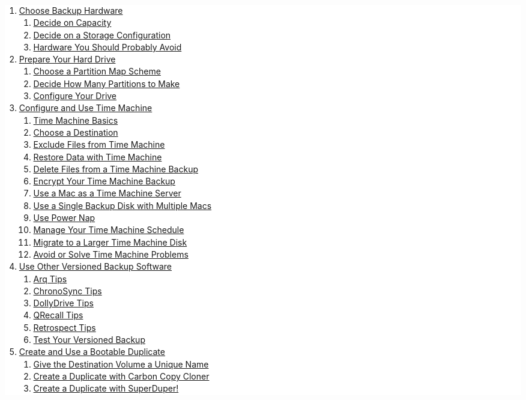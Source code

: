 1. [Choose Backup Hardware](https://ebookreading.net/view/book/Take+Control+of+Backing+Up+Your+Mac%2C+3rd+Edition-EB9781492065715_11.html#ChooseBackupHardwar)
    1. [Decide on Capacity](https://ebookreading.net/view/book/Take+Control+of+Backing+Up+Your+Mac%2C+3rd+Edition-EB9781492065715_11.html#DecideonCapacity)
    1. [Decide on a Storage Configuration](https://ebookreading.net/view/book/Take+Control+of+Backing+Up+Your+Mac%2C+3rd+Edition-EB9781492065715_11.html#DecideonaStorageCon)
    1. [Hardware You Should Probably Avoid](https://ebookreading.net/view/book/Take+Control+of+Backing+Up+Your+Mac%2C+3rd+Edition-EB9781492065715_11.html#HardwareYouShouldPr)
1. [Prepare Your Hard Drive](https://ebookreading.net/view/book/Take+Control+of+Backing+Up+Your+Mac%2C+3rd+Edition-EB9781492065715_12.html#PrepareYourHardDriv)
    1. [Choose a Partition Map Scheme](https://ebookreading.net/view/book/Take+Control+of+Backing+Up+Your+Mac%2C+3rd+Edition-EB9781492065715_12.html#ChooseaPartitionMap)
    1. [Decide How Many Partitions to Make](https://ebookreading.net/view/book/Take+Control+of+Backing+Up+Your+Mac%2C+3rd+Edition-EB9781492065715_12.html#DecideHowManyPartit)
    1. [Configure Your Drive](https://ebookreading.net/view/book/Take+Control+of+Backing+Up+Your+Mac%2C+3rd+Edition-EB9781492065715_12.html#ConfigureYourDrive)
1. [Configure and Use Time Machine](https://ebookreading.net/view/book/Take+Control+of+Backing+Up+Your+Mac%2C+3rd+Edition-EB9781492065715_13.html#ConfigureandUseTime)
    1. [Time Machine Basics](https://ebookreading.net/view/book/Take+Control+of+Backing+Up+Your+Mac%2C+3rd+Edition-EB9781492065715_13.html#TimeMachineBasics)
    1. [Choose a Destination](https://ebookreading.net/view/book/Take+Control+of+Backing+Up+Your+Mac%2C+3rd+Edition-EB9781492065715_13.html#ChooseaDestination)
    1. [Exclude Files from Time Machine](https://ebookreading.net/view/book/Take+Control+of+Backing+Up+Your+Mac%2C+3rd+Edition-EB9781492065715_13.html#ExcludeFilesfromTim)
    1. [Restore Data with Time Machine](https://ebookreading.net/view/book/Take+Control+of+Backing+Up+Your+Mac%2C+3rd+Edition-EB9781492065715_13.html#RestoreDatawithTime)
    1. [Delete Files from a Time Machine Backup](https://ebookreading.net/view/book/Take+Control+of+Backing+Up+Your+Mac%2C+3rd+Edition-EB9781492065715_13.html#DeleteFilesfromaTim)
    1. [Encrypt Your Time Machine Backup](https://ebookreading.net/view/book/Take+Control+of+Backing+Up+Your+Mac%2C+3rd+Edition-EB9781492065715_13.html#EncryptYourTimeMach)
    1. [Use a Mac as a Time Machine Server](https://ebookreading.net/view/book/Take+Control+of+Backing+Up+Your+Mac%2C+3rd+Edition-EB9781492065715_13.html#UseaMacasaTimeMachi)
    1. [Use a Single Backup Disk with Multiple Macs](https://ebookreading.net/view/book/Take+Control+of+Backing+Up+Your+Mac%2C+3rd+Edition-EB9781492065715_13.html#UseaSingleBackupDis)
    1. [Use Power Nap](https://ebookreading.net/view/book/Take+Control+of+Backing+Up+Your+Mac%2C+3rd+Edition-EB9781492065715_13.html#UsePowerNap)
    1. [Manage Your Time Machine Schedule](https://ebookreading.net/view/book/Take+Control+of+Backing+Up+Your+Mac%2C+3rd+Edition-EB9781492065715_13.html#ManageYourTimeMachi)
    1. [Migrate to a Larger Time Machine Disk](https://ebookreading.net/view/book/Take+Control+of+Backing+Up+Your+Mac%2C+3rd+Edition-EB9781492065715_13.html#MigratetoaLargerTim)
    1. [Avoid or Solve Time Machine Problems](https://ebookreading.net/view/book/Take+Control+of+Backing+Up+Your+Mac%2C+3rd+Edition-EB9781492065715_13.html#AvoidorSolveTimeMac)
1. [Use Other Versioned Backup Software](https://ebookreading.net/view/book/Take+Control+of+Backing+Up+Your+Mac%2C+3rd+Edition-EB9781492065715_14.html#UseOtherVersionedBa)
    1. [Arq Tips](https://ebookreading.net/view/book/Take+Control+of+Backing+Up+Your+Mac%2C+3rd+Edition-EB9781492065715_14.html#ArqTips)
    1. [ChronoSync Tips](https://ebookreading.net/view/book/Take+Control+of+Backing+Up+Your+Mac%2C+3rd+Edition-EB9781492065715_14.html#ChronoSyncTips)
    1. [DollyDrive Tips](https://ebookreading.net/view/book/Take+Control+of+Backing+Up+Your+Mac%2C+3rd+Edition-EB9781492065715_14.html#DollyDriveTips)
    1. [QRecall Tips](https://ebookreading.net/view/book/Take+Control+of+Backing+Up+Your+Mac%2C+3rd+Edition-EB9781492065715_14.html#QRecallTips)
    1. [Retrospect Tips](https://ebookreading.net/view/book/Take+Control+of+Backing+Up+Your+Mac%2C+3rd+Edition-EB9781492065715_14.html#RetrospectTips)
    1. [Test Your Versioned Backup](https://ebookreading.net/view/book/Take+Control+of+Backing+Up+Your+Mac%2C+3rd+Edition-EB9781492065715_14.html#TestYourVersionedBa)
1. [Create and Use a Bootable Duplicate](https://ebookreading.net/view/book/Take+Control+of+Backing+Up+Your+Mac%2C+3rd+Edition-EB9781492065715_15.html#CreateandUseaBootab)
    1. [Give the Destination Volume a Unique Name](https://ebookreading.net/view/book/Take+Control+of+Backing+Up+Your+Mac%2C+3rd+Edition-EB9781492065715_15.html#GivetheDestinationV)
    1. [Create a Duplicate with Carbon Copy Cloner](https://ebookreading.net/view/book/Take+Control+of+Backing+Up+Your+Mac%2C+3rd+Edition-EB9781492065715_15.html#CreateaDuplicatewit)
    1. [Create a Duplicate with SuperDuper!](https://ebookreading.net/view/book/Take+Control+of+Backing+Up+Your+Mac%2C+3rd+Edition-EB9781492065715_15.html#CreateaDuplicatewit)